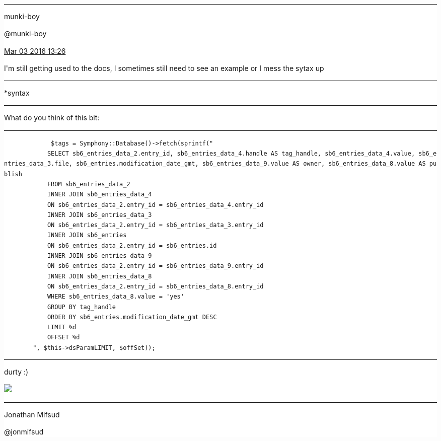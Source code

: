 ____

munki-boy

@munki-boy

[Mar 03 2016
13:26](https://gitter.im/symphonycms/symphony-2?at=56d83b7af760676329bb4b82)

I'm still getting used to the docs, I sometimes still need to see an example
or I mess the sytax up

____

*syntax 

____

What do you think of this bit:

____

    
    
                 $tags = Symphony::Database()->fetch(sprintf("
                SELECT sb6_entries_data_2.entry_id, sb6_entries_data_4.handle AS tag_handle, sb6_entries_data_4.value, sb6_entries_data_3.file, sb6_entries.modification_date_gmt, sb6_entries_data_9.value AS owner, sb6_entries_data_8.value AS publish
                FROM sb6_entries_data_2
                INNER JOIN sb6_entries_data_4
                ON sb6_entries_data_2.entry_id = sb6_entries_data_4.entry_id
                INNER JOIN sb6_entries_data_3
                ON sb6_entries_data_2.entry_id = sb6_entries_data_3.entry_id
                INNER JOIN sb6_entries
                ON sb6_entries_data_2.entry_id = sb6_entries.id
                INNER JOIN sb6_entries_data_9
                ON sb6_entries_data_2.entry_id = sb6_entries_data_9.entry_id
                INNER JOIN sb6_entries_data_8
                ON sb6_entries_data_2.entry_id = sb6_entries_data_8.entry_id
                WHERE sb6_entries_data_8.value = 'yes'
                GROUP BY tag_handle
                ORDER BY sb6_entries.modification_date_gmt DESC
                LIMIT %d
                OFFSET %d
            ", $this->dsParamLIMIT, $offSet));

____

durty :)

![](https://avatars1.githubusercontent.com/u/859775?v=3&s=30)

____

Jonathan Mifsud

@jonmifsud
